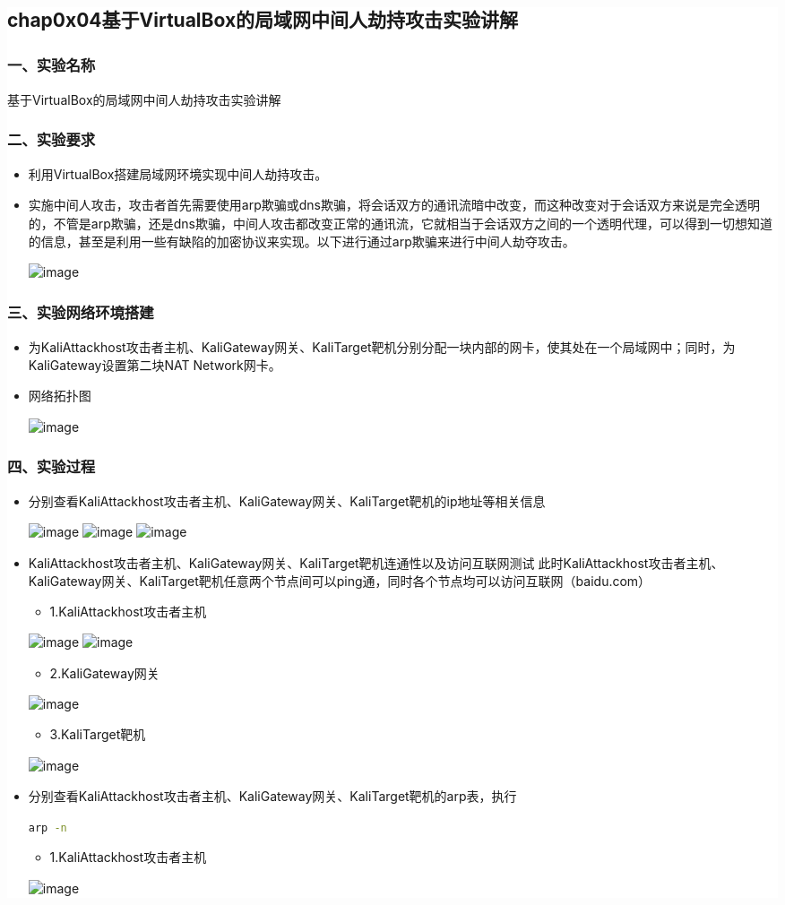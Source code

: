 ## chap0x04基于VirtualBox的局域网中间人劫持攻击实验讲解
### 一、实验名称

基于VirtualBox的局域网中间人劫持攻击实验讲解

### 二、实验要求
 - 利用VirtualBox搭建局域网环境实现中间人劫持攻击。
 - 实施中间人攻击，攻击者首先需要使用arp欺骗或dns欺骗，将会话双方的通讯流暗中改变，而这种改变对于会话双方来说是完全透明的，不管是arp欺骗，还是dns欺骗，中间人攻击都改变正常的通讯流，它就相当于会话双方之间的一个透明代理，可以得到一切想知道的信息，甚至是利用一些有缺陷的加密协议来实现。以下进行通过arp欺骗来进行中间人劫夺攻击。
 
   ![image](https://note.youdao.com/yws/public/resource/f397531bc9ed8bc00735fe226041b9f2/xmlnote/A5CB0E4700AF4CA4B3F759DB17F8C83F/3815)

### 三、实验网络环境搭建
- 为KaliAttackhost攻击者主机、KaliGateway网关、KaliTarget靶机分别分配一块内部的网卡，使其处在一个局域网中；同时，为KaliGateway设置第二块NAT Network网卡。
- 网络拓扑图

  ![image](https://note.youdao.com/yws/public/resource/f397531bc9ed8bc00735fe226041b9f2/xmlnote/WEBRESOURCE287a13b6262b6030f2dfb31943ef4273/3556)

### 四、实验过程
- 分别查看KaliAttackhost攻击者主机、KaliGateway网关、KaliTarget靶机的ip地址等相关信息

  ![image](https://note.youdao.com/yws/public/resource/f397531bc9ed8bc00735fe226041b9f2/xmlnote/WEBRESOURCE7555589accb08de34980dc5d496d9af8/3572)
  ![image](https://note.youdao.com/yws/public/resource/f397531bc9ed8bc00735fe226041b9f2/xmlnote/WEBRESOURCE1e35838ec9fe1fd5349389a76ba84e3c/3573)
  ![image](https://note.youdao.com/yws/public/resource/f397531bc9ed8bc00735fe226041b9f2/xmlnote/C5926971677D45C5947027CA544D6463/3575)

- KaliAttackhost攻击者主机、KaliGateway网关、KaliTarget靶机连通性以及访问互联网测试
此时KaliAttackhost攻击者主机、KaliGateway网关、KaliTarget靶机任意两个节点间可以ping通，同时各个节点均可以访问互联网（baidu.com）
    - 1.KaliAttackhost攻击者主机

    ![image](https://note.youdao.com/yws/public/resource/f397531bc9ed8bc00735fe226041b9f2/xmlnote/WEBRESOURCE57d1650589c0de1cccc72b7232c58d58/3580)
    ![image](https://note.youdao.com/yws/public/resource/f397531bc9ed8bc00735fe226041b9f2/xmlnote/WEBRESOURCE5c832fe800a98b4c57647207bd6e315a/3583)

    - 2.KaliGateway网关

    ![image](https://note.youdao.com/yws/public/resource/f397531bc9ed8bc00735fe226041b9f2/xmlnote/WEBRESOURCE71afdc6be48f81a46dda03d596d9c860/3588)

    - 3.KaliTarget靶机

    ![image](https://note.youdao.com/yws/public/resource/f397531bc9ed8bc00735fe226041b9f2/xmlnote/WEBRESOURCE023bd56fb971b23435a80640833a90c1/3589)

- 分别查看KaliAttackhost攻击者主机、KaliGateway网关、KaliTarget靶机的arp表，执行

   ```bash
   arp -n
   ```
    - 1.KaliAttackhost攻击者主机

    ![image](https://note.youdao.com/yws/public/resource/f397531bc9ed8bc00735fe226041b9f2/xmlnote/WEBRESOURCE91fb2805579aad803e4c193b0016e5c4/3592)
